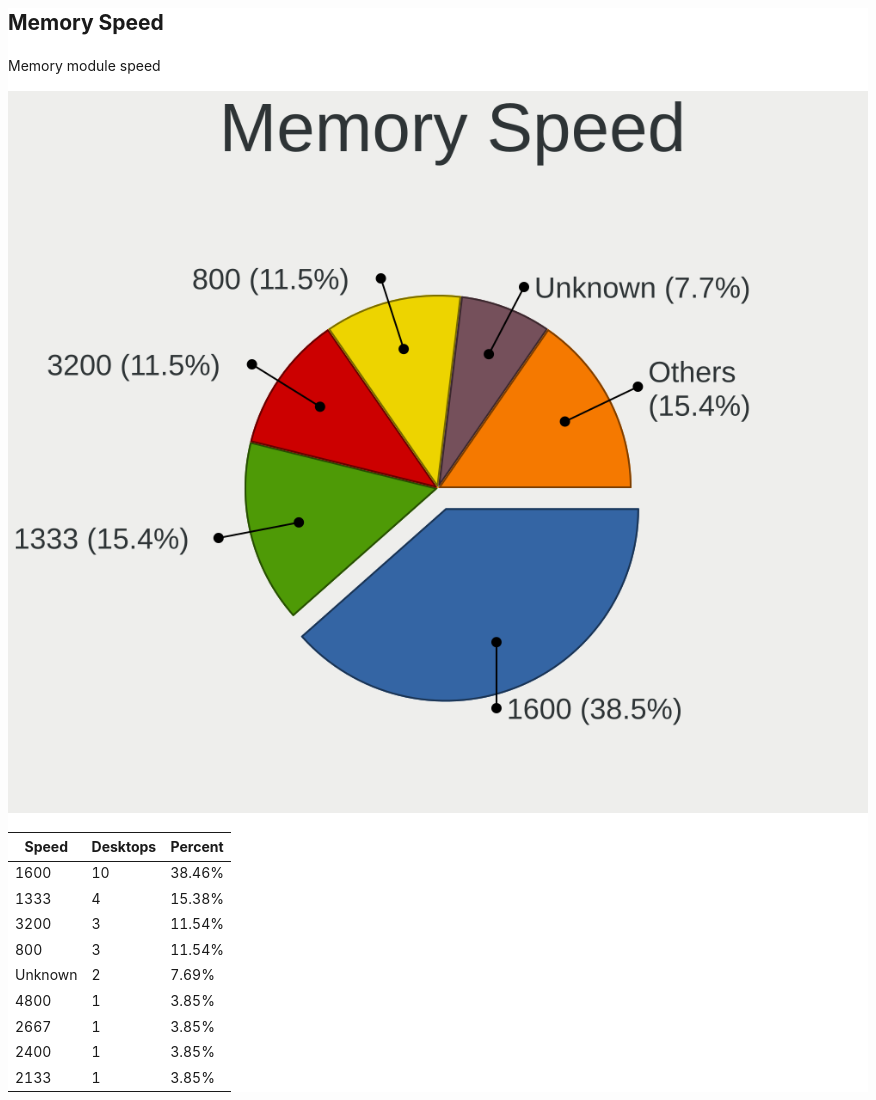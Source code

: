 Memory Speed
------------

Memory module speed

![Memory Speed](./images/pie_chart_bsd/memory_speed.svg)


| Speed   | Desktops | Percent |
|---------|----------|---------|
| 1600    | 10       | 38.46%  |
| 1333    | 4        | 15.38%  |
| 3200    | 3        | 11.54%  |
| 800     | 3        | 11.54%  |
| Unknown | 2        | 7.69%   |
| 4800    | 1        | 3.85%   |
| 2667    | 1        | 3.85%   |
| 2400    | 1        | 3.85%   |
| 2133    | 1        | 3.85%   |
